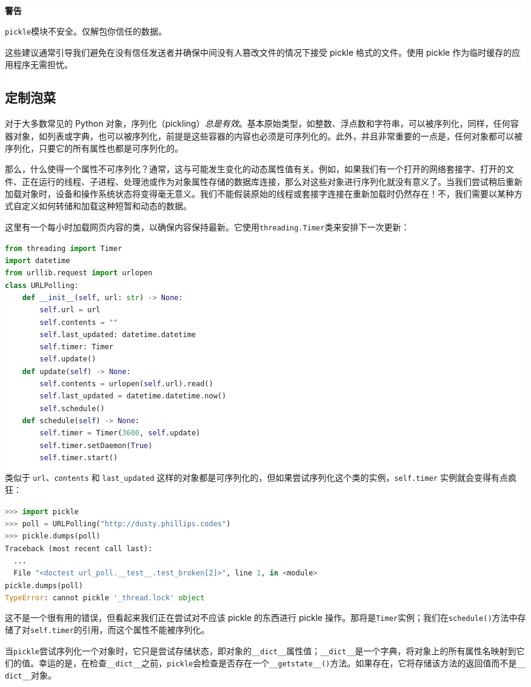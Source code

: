 **警告**

`pickle`模块不安全。仅解包你信任的数据。

这些建议通常引导我们避免在没有信任发送者并确保中间没有人篡改文件的情况下接受 pickle 格式的文件。使用 pickle 作为临时缓存的应用程序无需担忧。

## 定制泡菜

对于大多数常见的 Python 对象，序列化（pickling）*总是有效*。基本原始类型，如整数、浮点数和字符串，可以被序列化，同样，任何容器对象，如列表或字典，也可以被序列化，前提是这些容器的内容也必须是可序列化的。此外，并且非常重要的一点是，任何对象都可以被序列化，只要它的所有属性也都是可序列化的。

那么，什么使得一个属性不可序列化？通常，这与可能发生变化的动态属性值有关。例如，如果我们有一个打开的网络套接字、打开的文件、正在运行的线程、子进程、处理池或作为对象属性存储的数据库连接，那么对这些对象进行序列化就没有意义了。当我们尝试稍后重新加载对象时，设备和操作系统状态将变得毫无意义。我们不能假装原始的线程或套接字连接在重新加载时仍然存在！不，我们需要以某种方式自定义如何转储和加载这种短暂和动态的数据。

这里有一个每小时加载网页内容的类，以确保内容保持最新。它使用`threading.Timer`类来安排下一次更新：

```py
from threading import Timer
import datetime
from urllib.request import urlopen
class URLPolling:
    def __init__(self, url: str) -> None:
        self.url = url
        self.contents = ""
        self.last_updated: datetime.datetime
        self.timer: Timer
        self.update()
    def update(self) -> None:
        self.contents = urlopen(self.url).read()
        self.last_updated = datetime.datetime.now()
        self.schedule()
    def schedule(self) -> None:
        self.timer = Timer(3600, self.update)
        self.timer.setDaemon(True)
        self.timer.start() 
```

类似于 `url`、`contents` 和 `last_updated` 这样的对象都是可序列化的，但如果尝试序列化这个类的实例，`self.timer` 实例就会变得有点疯狂：

```py
>>> import pickle
>>> poll = URLPolling("http://dusty.phillips.codes")
>>> pickle.dumps(poll)
Traceback (most recent call last):
  ...
  File "<doctest url_poll.__test__.test_broken[2]>", line 1, in <module>
pickle.dumps(poll)
TypeError: cannot pickle '_thread.lock' object 
```

这不是一个很有用的错误，但看起来我们正在尝试对不应该 pickle 的东西进行 pickle 操作。那将是`Timer`实例；我们在`schedule()`方法中存储了对`self.timer`的引用，而这个属性不能被序列化。

当`pickle`尝试序列化一个对象时，它只是尝试存储状态，即对象的`__dict__`属性值；`__dict__`是一个字典，将对象上的所有属性名映射到它们的值。幸运的是，在检查`__dict__`之前，`pickle`会检查是否存在一个`__getstate__()`方法。如果存在，它将存储该方法的返回值而不是`__dict__`对象。
